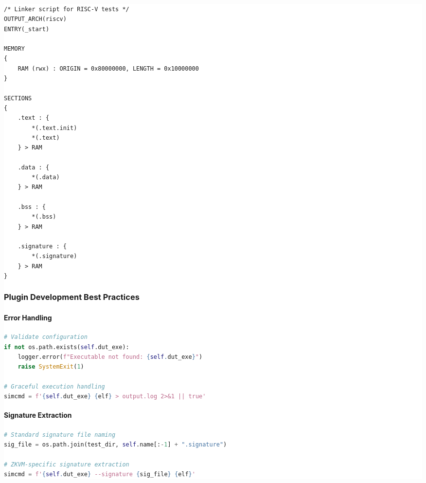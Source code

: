 ```ld
/* Linker script for RISC-V tests */
OUTPUT_ARCH(riscv)
ENTRY(_start)

MEMORY
{
    RAM (rwx) : ORIGIN = 0x80000000, LENGTH = 0x10000000
}

SECTIONS
{
    .text : {
        *(.text.init)
        *(.text)
    } > RAM
    
    .data : {
        *(.data)
    } > RAM
    
    .bss : {
        *(.bss)
    } > RAM
    
    .signature : {
        *(.signature)
    } > RAM
}
```

### Plugin Development Best Practices

#### Error Handling
```python
# Validate configuration
if not os.path.exists(self.dut_exe):
    logger.error(f"Executable not found: {self.dut_exe}")
    raise SystemExit(1)

# Graceful execution handling
simcmd = f'{self.dut_exe} {elf} > output.log 2>&1 || true'
```

#### Signature Extraction
```python
# Standard signature file naming
sig_file = os.path.join(test_dir, self.name[:-1] + ".signature")

# ZKVM-specific signature extraction
simcmd = f'{self.dut_exe} --signature {sig_file} {elf}'
```
